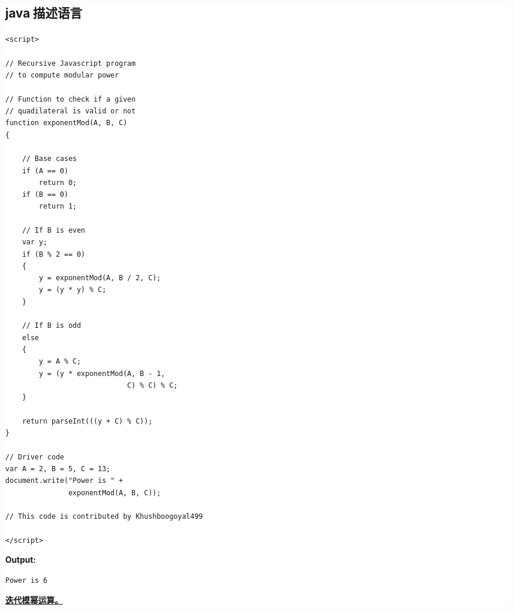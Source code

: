 ## java 描述语言

```
<script>

// Recursive Javascript program
// to compute modular power

// Function to check if a given
// quadilateral is valid or not
function exponentMod(A, B, C)
{

    // Base cases
    if (A == 0)
        return 0;
    if (B == 0)
        return 1;

    // If B is even
    var y;
    if (B % 2 == 0)
    {
        y = exponentMod(A, B / 2, C);
        y = (y * y) % C;
    }

    // If B is odd
    else
    {
        y = A % C;
        y = (y * exponentMod(A, B - 1,
                             C) % C) % C;
    }

    return parseInt(((y + C) % C));
}

// Driver code
var A = 2, B = 5, C = 13;
document.write("Power is " +
               exponentMod(A, B, C));

// This code is contributed by Khushboogoyal499

</script>
```

**Output:** 

```
Power is 6
```

[**迭代模幂运算。**](https://www.geeksforgeeks.org/modular-exponentiation-power-in-modular-arithmetic/)